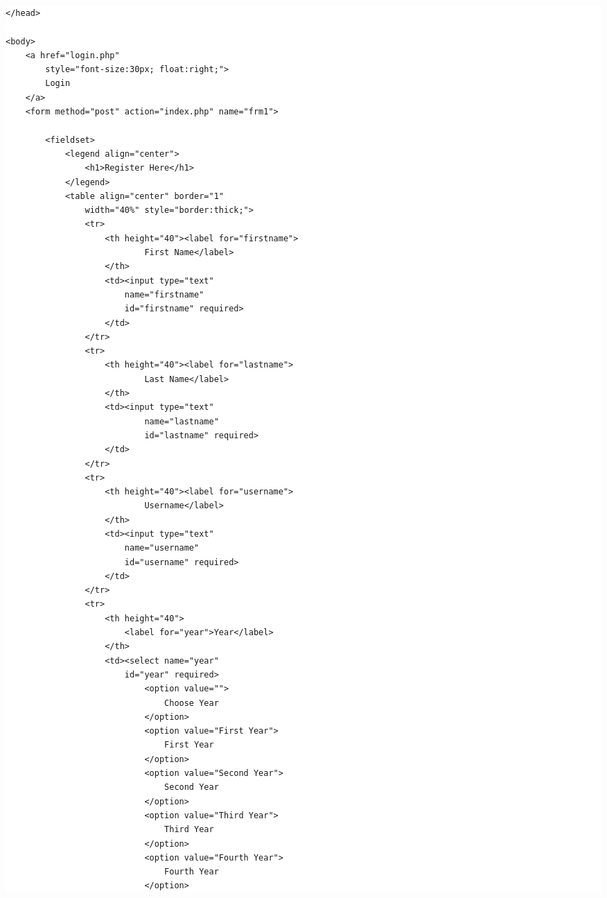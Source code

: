 ```htmlhtml
</head>

<body>
    <a href="login.php"
        style="font-size:30px; float:right;">
        Login
    </a>
    <form method="post" action="index.php" name="frm1">

        <fieldset>
            <legend align="center">
                <h1>Register Here</h1>
            </legend>
            <table align="center" border="1"
                width="40%" style="border:thick;">
                <tr>
                    <th height="40"><label for="firstname">
                            First Name</label>
                    </th>
                    <td><input type="text"
                        name="firstname"
                        id="firstname" required>
                    </td>
                </tr>
                <tr>
                    <th height="40"><label for="lastname">
                            Last Name</label>
                    </th>
                    <td><input type="text"
                            name="lastname"
                            id="lastname" required>
                    </td>
                </tr>
                <tr>
                    <th height="40"><label for="username">
                            Username</label>
                    </th>
                    <td><input type="text"
                        name="username"
                        id="username" required>
                    </td>
                </tr>
                <tr>
                    <th height="40">
                        <label for="year">Year</label>
                    </th>
                    <td><select name="year"
                        id="year" required>
                            <option value="">
                                Choose Year
                            </option>
                            <option value="First Year">
                                First Year
                            </option>
                            <option value="Second Year">
                                Second Year
                            </option>
                            <option value="Third Year">
                                Third Year
                            </option>
                            <option value="Fourth Year">
                                Fourth Year
                            </option>
```